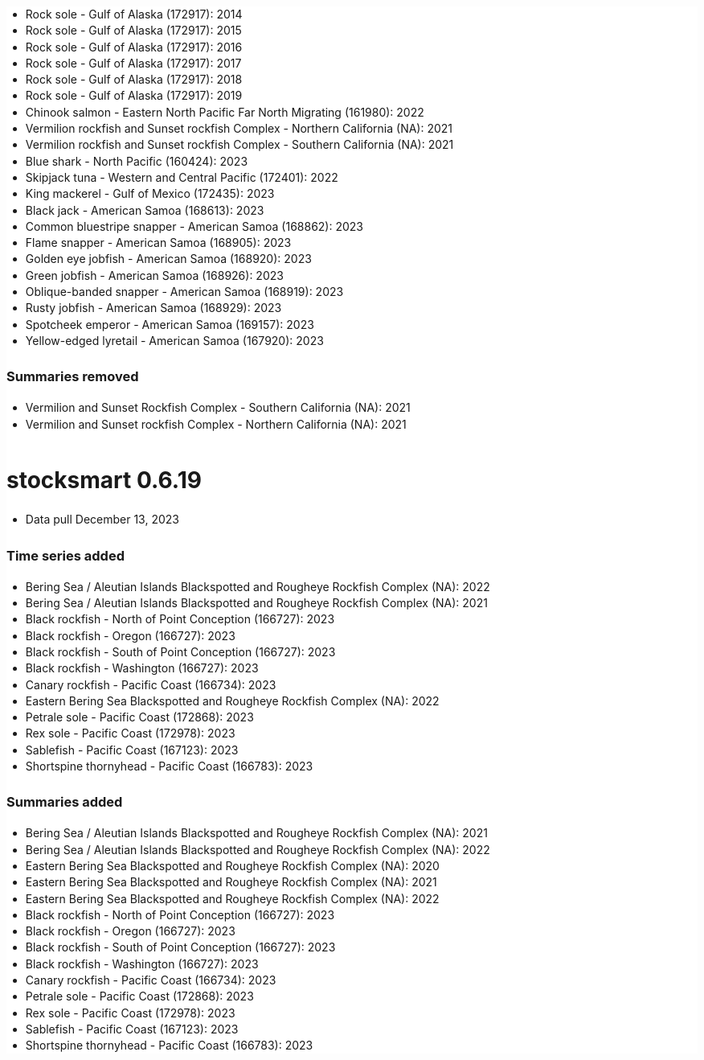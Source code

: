 * Rock sole - Gulf of Alaska	(172917):	2014
* Rock sole - Gulf of Alaska	(172917):	2015
* Rock sole - Gulf of Alaska	(172917):	2016
* Rock sole - Gulf of Alaska	(172917):	2017
* Rock sole - Gulf of Alaska	(172917):	2018
* Rock sole - Gulf of Alaska	(172917):	2019
* Chinook salmon - Eastern North Pacific Far North Migrating	(161980):	2022
* Vermilion rockfish and Sunset rockfish Complex - Northern California	(NA):	2021
* Vermilion rockfish and Sunset rockfish Complex - Southern California	(NA):	2021
* Blue shark - North Pacific	(160424):	2023
* Skipjack tuna - Western and Central Pacific	(172401):	2022
* King mackerel - Gulf of Mexico	(172435):	2023
* Black jack - American Samoa	(168613):	2023
* Common bluestripe snapper - American Samoa	(168862):	2023
* Flame snapper - American Samoa	(168905):	2023
* Golden eye jobfish - American Samoa	(168920):	2023
* Green jobfish - American Samoa	(168926):	2023
* Oblique-banded snapper - American Samoa	(168919):	2023
* Rusty jobfish - American Samoa	(168929):	2023
* Spotcheek emperor - American Samoa	(169157):	2023
* Yellow-edged lyretail - American Samoa	(167920):	2023

### Summaries removed

* Vermilion and Sunset Rockfish Complex - Southern California	(NA):	2021
* Vermilion and Sunset rockfish Complex - Northern California	(NA):	2021


# stocksmart 0.6.19

* Data pull December 13, 2023 

### Time series added

* Bering Sea / Aleutian Islands Blackspotted and Rougheye Rockfish Complex	(NA):	2022
* Bering Sea / Aleutian Islands Blackspotted and Rougheye Rockfish Complex	(NA):	2021
* Black rockfish - North of Point Conception	(166727):	2023
* Black rockfish - Oregon	(166727):	2023
* Black rockfish - South of Point Conception	(166727):	2023
* Black rockfish - Washington	(166727):	2023
* Canary rockfish - Pacific Coast	(166734):	2023
* Eastern Bering Sea Blackspotted and Rougheye Rockfish Complex	(NA):	2022
* Petrale sole - Pacific Coast	(172868):	2023
* Rex sole - Pacific Coast	(172978):	2023
* Sablefish - Pacific Coast	(167123):	2023
* Shortspine thornyhead - Pacific Coast	(166783):	2023


### Summaries added

* Bering Sea / Aleutian Islands Blackspotted and Rougheye Rockfish Complex	(NA):	2021
* Bering Sea / Aleutian Islands Blackspotted and Rougheye Rockfish Complex	(NA):	2022
* Eastern Bering Sea Blackspotted and Rougheye Rockfish Complex	(NA):	2020
* Eastern Bering Sea Blackspotted and Rougheye Rockfish Complex	(NA):	2021
* Eastern Bering Sea Blackspotted and Rougheye Rockfish Complex	(NA):	2022
* Black rockfish - North of Point Conception	(166727):	2023
* Black rockfish - Oregon	(166727):	2023
* Black rockfish - South of Point Conception	(166727):	2023
* Black rockfish - Washington	(166727):	2023
* Canary rockfish - Pacific Coast	(166734):	2023
* Petrale sole - Pacific Coast	(172868):	2023
* Rex sole - Pacific Coast	(172978):	2023
* Sablefish - Pacific Coast	(167123):	2023
* Shortspine thornyhead - Pacific Coast	(166783):	2023
